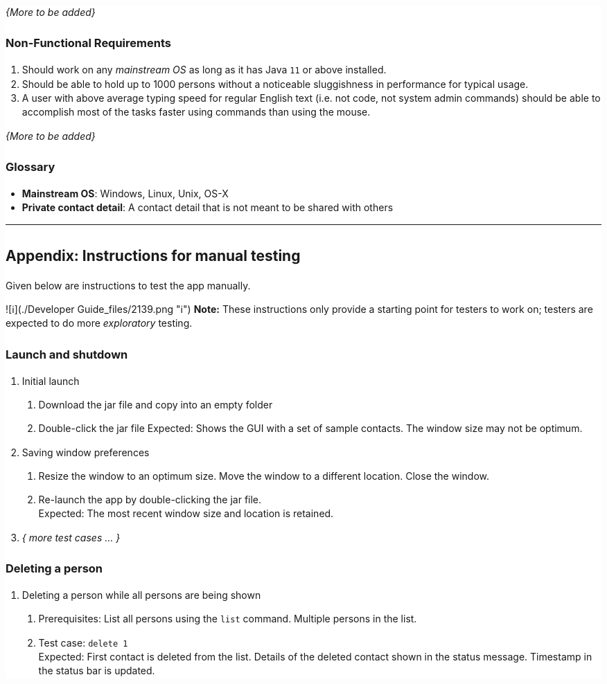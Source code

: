 
_{More to be added}_

### Non-Functional Requirements

1.  Should work on any _mainstream OS_ as long as it has Java `11` or above installed.
2.  Should be able to hold up to 1000 persons without a noticeable sluggishness in performance for typical usage.
3.  A user with above average typing speed for regular English text (i.e. not code, not system admin commands) should be able to accomplish most of the tasks faster using commands than using the mouse.

_{More to be added}_

### Glossary

*   **Mainstream OS**: Windows, Linux, Unix, OS-X
*   **Private contact detail**: A contact detail that is not meant to be shared with others

* * *

**Appendix: Instructions for manual testing**
---------------------------------------------

Given below are instructions to test the app manually.

![:information_source:](./Developer Guide_files/2139.png ":information_source:") **Note:** These instructions only provide a starting point for testers to work on; testers are expected to do more _exploratory_ testing.

### Launch and shutdown

1.  Initial launch
    
    1.  Download the jar file and copy into an empty folder
        
    2.  Double-click the jar file Expected: Shows the GUI with a set of sample contacts. The window size may not be optimum.
        
2.  Saving window preferences
    
    1.  Resize the window to an optimum size. Move the window to a different location. Close the window.
        
    2.  Re-launch the app by double-clicking the jar file.  
        Expected: The most recent window size and location is retained.
        
3.  _{ more test cases …​ }_
    

### Deleting a person

1.  Deleting a person while all persons are being shown
    
    1.  Prerequisites: List all persons using the `list` command. Multiple persons in the list.
        
    2.  Test case: `delete 1`  
        Expected: First contact is deleted from the list. Details of the deleted contact shown in the status message. Timestamp in the status bar is updated.
        